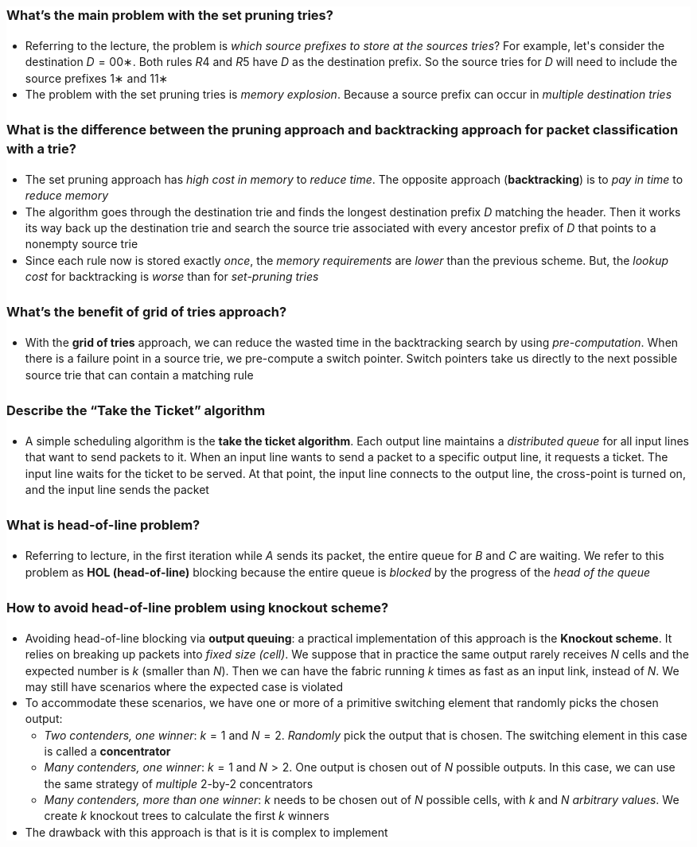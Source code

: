 ### What’s the main problem with the set pruning tries?

- Referring to the lecture, the problem is _which source prefixes to store at the sources tries_? For example, let's consider the destination $D = 00∗$. Both rules $R4$ and $R5$ have $D$ as the destination prefix. So the source tries for $D$ will need to include the source prefixes $1∗$ and $11∗$
- The problem with the set pruning tries is _memory explosion_. Because a source prefix can occur in _multiple destination tries_

### What is the difference between the pruning approach and backtracking approach for packet classification with a trie?

- The set pruning approach has _high cost in memory_ to _reduce time_. The opposite approach (**backtracking**) is to _pay in time_ to _reduce memory_
- The algorithm goes through the destination trie and finds the longest destination prefix $D$ matching the header. Then it works its way back up the destination trie and search the source trie associated with every ancestor prefix of $D$ that points to a nonempty source trie
- Since each rule now is stored exactly _once_, the _memory requirements_ are _lower_ than the previous scheme. But, the _lookup cost_ for backtracking is _worse_ than for _set-pruning tries_

### What’s the benefit of grid of tries approach?

- With the **grid of tries** approach, we can reduce the wasted time in the backtracking search by using _pre-computation_. When there is a failure point in a source trie, we pre-compute a switch pointer. Switch pointers take us directly to the next possible source trie that can contain a matching rule

### Describe the “Take the Ticket” algorithm

- A simple scheduling algorithm is the **take the ticket algorithm**. Each output line maintains a _distributed queue_ for all input lines that want to send packets to it. When an input line wants to send a packet to a specific output line, it requests a ticket. The input line waits for the ticket to be served. At that point, the input line connects to the output line, the cross-point is turned on, and the input line sends the packet

### What is head-of-line problem?

- Referring to lecture, in the first iteration while $A$ sends its packet, the entire queue for $B$ and $C$ are waiting. We refer to this problem as **HOL (head-of-line)** blocking because the entire queue is _blocked_ by the progress of the _head of the queue_

### How to avoid head-of-line problem using knockout scheme?

- Avoiding head-of-line blocking via **output queuing**: a practical implementation of this approach is the **Knockout scheme**. It relies on breaking up packets into _fixed size (cell)_. We suppose that in practice the same output rarely receives $N$ cells and the expected number is $k$ (smaller than $N$). Then we can have the fabric running $k$ times as fast as an input link, instead of $N$. We may still have scenarios where the expected case is violated
- To accommodate these scenarios, we have one or more of a primitive switching element that randomly picks the chosen output:
  - _Two contenders, one winner_: $k = 1$ and $N = 2$. _Randomly_ pick the output that is chosen. The switching element in this case is called a **concentrator**
  - _Many contenders, one winner_: $k = 1$ and $N > 2$. One output is chosen out of $N$ possible outputs. In this case, we can use the same strategy of _multiple_ 2-by-2 concentrators
  - _Many contenders, more than one winner_: $k$ needs to be chosen out of $N$ possible cells, with $k$ and $N$ _arbitrary values_. We create $k$ knockout trees to calculate the first $k$ winners
- The drawback with this approach is that is it is complex to implement
